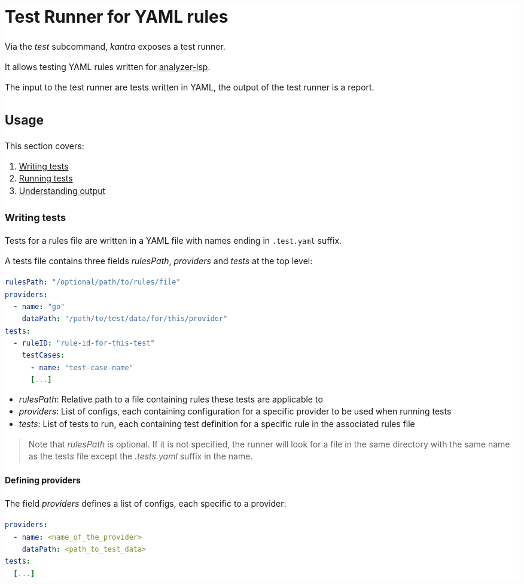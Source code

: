 # Test Runner for YAML rules

Via the _test_ subcommand, _kantra_ exposes a test runner. 

It allows testing YAML rules written for [analyzer-lsp](https://github.com/konveyor/analyzer-lsp).

The input to the test runner are tests written in YAML, the output of the test runner is a report.

## Usage

This section covers:

1. [Writing tests](#writing-tests)
2. [Running tests](#running-tests)
3. [Understanding output](#test-output)

### Writing tests

Tests for a rules file are written in a YAML file with names ending in `.test.yaml` suffix.

A tests file contains three fields _rulesPath_, _providers_ and _tests_ at the top level: 

```yaml
rulesPath: "/optional/path/to/rules/file"
providers:
  - name: "go"
    dataPath: "/path/to/test/data/for/this/provider"
tests:
  - ruleID: "rule-id-for-this-test"
    testCases:
      - name: "test-case-name"
      [...]
```

* _rulesPath_: Relative path to a file containing rules these tests are applicable to 
* _providers_: List of configs, each containing configuration for a specific provider to be used when running tests
* _tests_: List of tests to run, each containing test definition for a specific rule in the associated rules file

> Note that _rulesPath_ is optional. If it is not specified, the runner will look for a file in the same directory with the same name as the tests file except the _.tests.yaml_ suffix in the name.

#### Defining providers

The field _providers_ defines a list of configs, each specific to a provider:

```yaml
providers:
  - name: <name_of_the_provider>
    dataPath: <path_to_test_data>
tests:
  [...]
```
